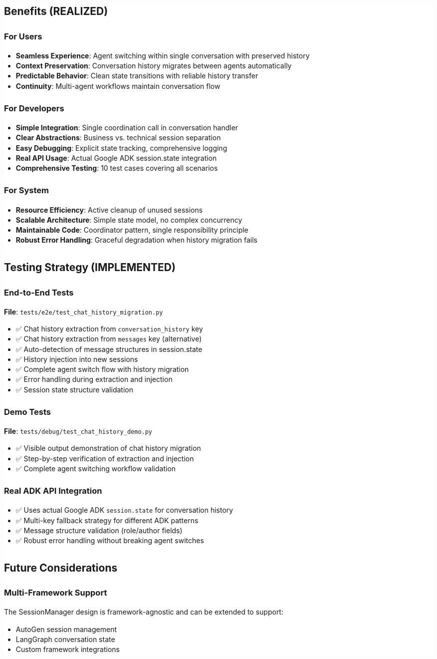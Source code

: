 ## Benefits (REALIZED)

### For Users
- **Seamless Experience**: Agent switching within single conversation with preserved history
- **Context Preservation**: Conversation history migrates between agents automatically
- **Predictable Behavior**: Clean state transitions with reliable history transfer
- **Continuity**: Multi-agent workflows maintain conversation flow

### For Developers  
- **Simple Integration**: Single coordination call in conversation handler
- **Clear Abstractions**: Business vs. technical session separation
- **Easy Debugging**: Explicit state tracking, comprehensive logging
- **Real API Usage**: Actual Google ADK session.state integration
- **Comprehensive Testing**: 10 test cases covering all scenarios

### For System
- **Resource Efficiency**: Active cleanup of unused sessions
- **Scalable Architecture**: Simple state model, no complex concurrency
- **Maintainable Code**: Coordinator pattern, single responsibility principle
- **Robust Error Handling**: Graceful degradation when history migration fails

## Testing Strategy (IMPLEMENTED)

### End-to-End Tests
**File**: `tests/e2e/test_chat_history_migration.py`
- ✅ Chat history extraction from `conversation_history` key
- ✅ Chat history extraction from `messages` key (alternative)
- ✅ Auto-detection of message structures in session.state
- ✅ History injection into new sessions
- ✅ Complete agent switch flow with history migration
- ✅ Error handling during extraction and injection
- ✅ Session state structure validation

### Demo Tests
**File**: `tests/debug/test_chat_history_demo.py`
- ✅ Visible output demonstration of chat history migration
- ✅ Step-by-step verification of extraction and injection
- ✅ Complete agent switching workflow validation

### Real ADK API Integration
- ✅ Uses actual Google ADK `session.state` for conversation history
- ✅ Multi-key fallback strategy for different ADK patterns
- ✅ Message structure validation (role/author fields)
- ✅ Robust error handling without breaking agent switches

## Future Considerations

### Multi-Framework Support
The SessionManager design is framework-agnostic and can be extended to support:
- AutoGen session management
- LangGraph conversation state
- Custom framework integrations
